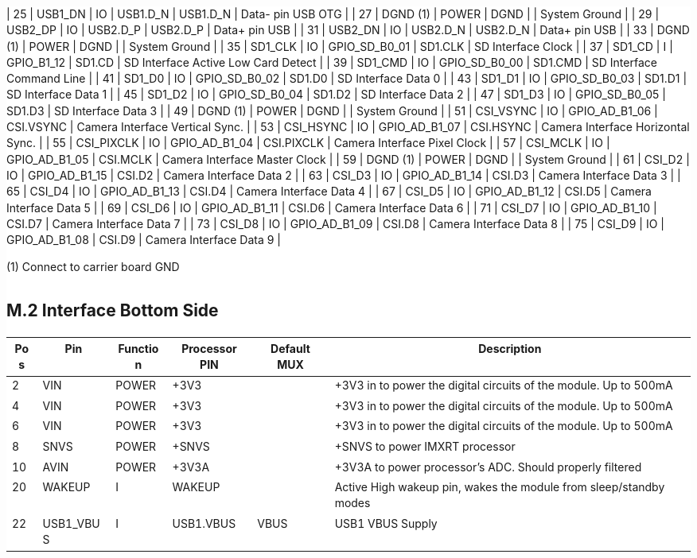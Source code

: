 | 25  | USB1_DN    | IO       | USB1.D_N      | USB1.D_N    | Data- pin USB OTG                        |
| 27  | DGND (1)   | POWER    | DGND          |             | System Ground                            |
| 29  | USB2_DP    | IO       | USB2.D_P      | USB2.D_P    | Data+ pin USB                            |
| 31  | USB2_DN    | IO       | USB2.D_N      | USB2.D_N    | Data+ pin USB                            |
| 33  | DGND (1)   | POWER    | DGND          |             | System Ground                            |
| 35  | SD1_CLK    | IO       | GPIO_SD_B0_01 | SD1.CLK     | SD Interface Clock                       |
| 37  | SD1_CD     | I        | GPIO_B1_12    | SD1.CD      | SD Interface Active Low Card Detect      |
| 39  | SD1_CMD    | IO       | GPIO_SD_B0_00 | SD1.CMD     | SD Interface Command Line                |
| 41  | SD1_D0     | IO       | GPIO_SD_B0_02 | SD1.D0      | SD Interface Data 0                      |
| 43  | SD1_D1     | IO       | GPIO_SD_B0_03 | SD1.D1      | SD Interface Data 1                      |
| 45  | SD1_D2     | IO       | GPIO_SD_B0_04 | SD1.D2      | SD Interface Data 2                      |
| 47  | SD1_D3     | IO       | GPIO_SD_B0_05 | SD1.D3      | SD Interface Data 3                      |
| 49  | DGND (1)   | POWER    | DGND          |             | System Ground                            |
| 51  | CSI_VSYNC  | IO       | GPIO_AD_B1_06 | CSI.VSYNC   | Camera Interface Vertical Sync.          |
| 53  | CSI_HSYNC  | IO       | GPIO_AD_B1_07 | CSI.HSYNC   | Camera Interface Horizontal Sync.        |
| 55  | CSI_PIXCLK | IO       | GPIO_AD_B1_04 | CSI.PIXCLK  | Camera Interface Pixel Clock             |
| 57  | CSI_MCLK   | IO       | GPIO_AD_B1_05 | CSI.MCLK    | Camera Interface Master Clock            |
| 59  | DGND (1)   | POWER    | DGND          |             | System Ground                            |
| 61  | CSI_D2     | IO       | GPIO_AD_B1_15 | CSI.D2      | Camera Interface Data 2                  |
| 63  | CSI_D3     | IO       | GPIO_AD_B1_14 | CSI.D3      | Camera Interface Data 3                  |
| 65  | CSI_D4     | IO       | GPIO_AD_B1_13 | CSI.D4      | Camera Interface Data 4                  |
| 67  | CSI_D5     | IO       | GPIO_AD_B1_12 | CSI.D5      | Camera Interface Data 5                  |
| 69  | CSI_D6     | IO       | GPIO_AD_B1_11 | CSI.D6      | Camera Interface Data 6                  |
| 71  | CSI_D7     | IO       | GPIO_AD_B1_10 | CSI.D7      | Camera Interface Data 7                  |
| 73  | CSI_D8     | IO       | GPIO_AD_B1_09 | CSI.D8      | Camera Interface Data 8                  |
| 75  | CSI_D9     | IO       | GPIO_AD_B1_08 | CSI.D9      | Camera Interface Data 9                  |

(1) Connect to carrier board GND

## M.2 Interface Bottom Side

| Pos | Pin         | Function | Processor PIN | Default MUX | Description                                                        |
|-----|-------------|----------|---------------|-------------|--------------------------------------------------------------------|
| 2   | VIN         | POWER    | +3V3          |             | +3V3 in to power the digital circuits of the module. Up to 500mA   |
| 4   | VIN         | POWER    | +3V3          |             | +3V3 in to power the digital circuits of the module. Up to 500mA   |
| 6   | VIN         | POWER    | +3V3          |             | +3V3 in to power the digital circuits of the module. Up to 500mA   |
| 8   | SNVS        | POWER    | +SNVS         |             | +SNVS to power IMXRT processor                                     |
| 10  | AVIN        | POWER    | +3V3A         |             | +3V3A to power processor’s ADC. Should properly filtered           |
| 20  | WAKEUP      | I        | WAKEUP        |             | Active High wakeup pin, wakes the module from sleep/standby modes  |
| 22  | USB1_VBUS   | I        | USB1.VBUS     | VBUS        | USB1 VBUS Supply                                                   |